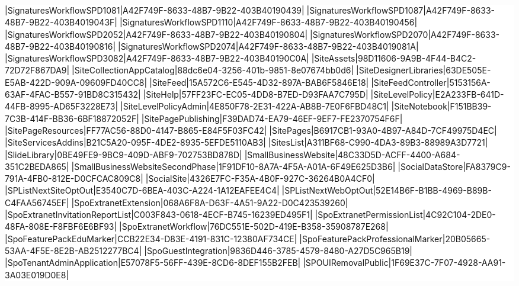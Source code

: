 |SignaturesWorkflowSPD1081|A42F749F-8633-48B7-9B22-403B40190439|
|SignaturesWorkflowSPD1087|A42F749F-8633-48B7-9B22-403B4019043F|
|SignaturesWorkflowSPD1110|A42F749F-8633-48B7-9B22-403B40190456|
|SignaturesWorkflowSPD2052|A42F749F-8633-48B7-9B22-403B40190804|
|SignaturesWorkflowSPD2070|A42F749F-8633-48B7-9B22-403B40190816|
|SignaturesWorkflowSPD2074|A42F749F-8633-48B7-9B22-403B4019081A|
|SignaturesWorkflowSPD3082|A42F749F-8633-48B7-9B22-403B40190C0A|
|SiteAssets|98D11606-9A9B-4F44-B4C2-72D72F867DA9|
|SiteCollectionAppCatalog|88dc6e04-3256-401b-9851-8e07674bb0d6|
|SiteDesignerLibraries|63DE505E-E5AB-422D-909A-09609FD40CC8|
|SiteFeed|15A572C6-E545-4D32-897A-BAB6F5846E18|
|SiteFeedController|5153156A-63AF-4FAC-B557-91BD8C315432|
|SiteHelp|57FF23FC-EC05-4DD8-B7ED-D93FAA7C795D|
|SiteLevelPolicy|E2A233FB-641D-44FB-8995-AD65F3228E73|
|SiteLevelPolicyAdmin|4E850F78-2E31-422A-AB8B-7E0F6FBD48C1|
|SiteNotebook|F151BB39-7C3B-414F-BB36-6BF18872052F|
|SitePagePublishing|F39DAD74-EA79-46EF-9EF7-FE2370754F6F|
|SitePageResources|FF77AC56-88D0-4147-B865-E84F5F03FC42|
|SitePages|B6917CB1-93A0-4B97-A84D-7CF49975D4EC|
|SiteServicesAddins|B21C5A20-095F-4DE2-8935-5EFDE5110AB3|
|SitesList|A311BF68-C990-4DA3-89B3-88989A3D7721|
|SlideLibrary|0BE49FE9-9BC9-409D-ABF9-702753BD878D|
|SmallBusinessWebsite|48C33D5D-ACFF-4400-A684-351C2BEDA865|
|SmallBusinessWebsiteSecondPhase|1F91DF10-8A7A-4F5A-A01A-6F49E625D3B6|
|SocialDataStore|FA8379C9-791A-4FB0-812E-D0CFCAC809C8|
|SocialSite|4326E7FC-F35A-4B0F-927C-36264B0A4CF0|
|SPListNextSiteOptOut|E3540C7D-6BEA-403C-A224-1A12EAFEE4C4|
|SPListNextWebOptOut|52E14B6F-B1BB-4969-B89B-C4FAA56745EF|
|SpoExtranetExtension|068A6F8A-D63F-4A51-9A22-D0C423539260|
|SpoExtranetInvitationReportList|C003F843-0618-4ECF-B745-16239ED495F1|
|SpoExtranetPermissionList|4C92C104-2DE0-48FA-808E-F8FBF6E6BF93|
|SpoExtranetWorkflow|76DC551E-502D-419E-B358-35908787E268|
|SpoFeaturePackEduMarker|CCB22E34-D83E-4191-831C-12380AF734CE|
|SpoFeaturePackProfessionalMarker|20B05665-53AA-4F5E-8E2B-AB2512277BC4|
|SpoGuestIntegration|9836D446-3785-4579-8480-A27D5C965B19|
|SpoTenantAdminApplication|E57078F5-56FF-439E-8CD6-8DEF155B2FEB|
|SPOUIRemovalPublic|1F69E37C-7F07-4928-AA91-3A03E019D0E8|